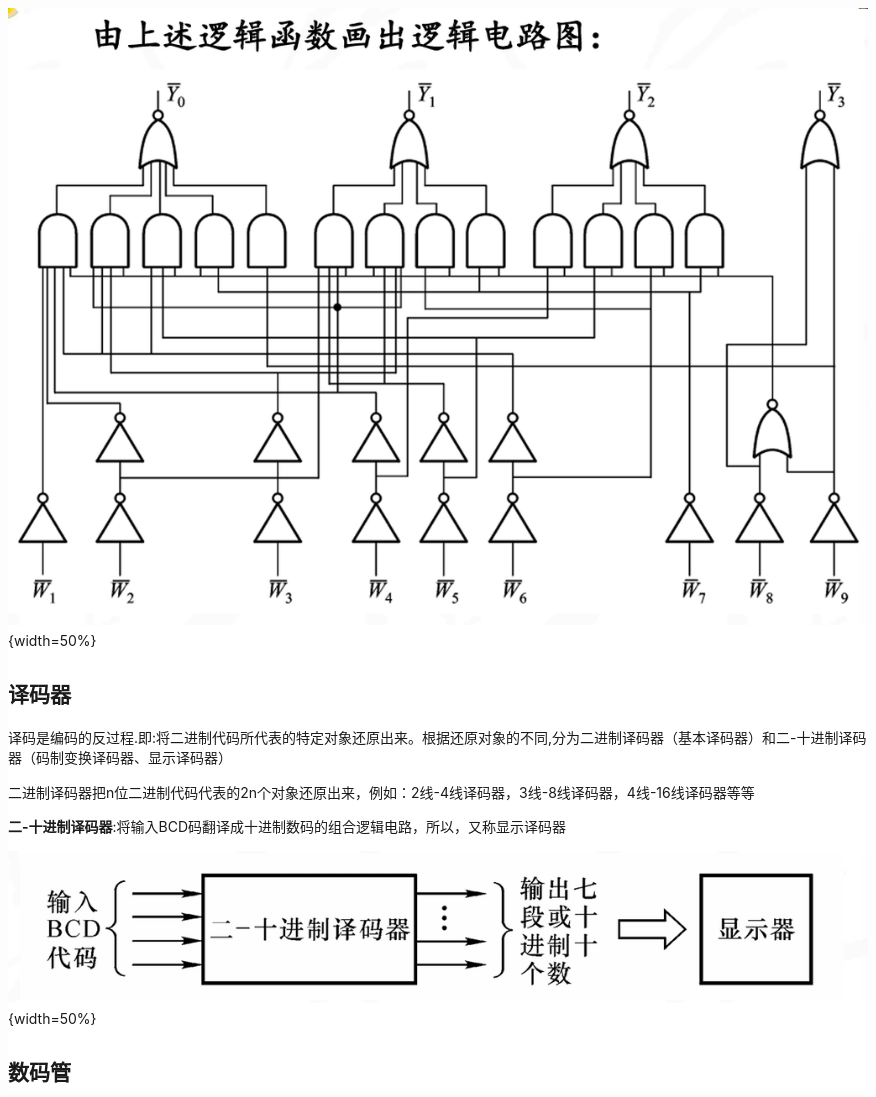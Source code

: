 ![alt text](image-3.png){width=50%}

## 译码器

译码是编码的反过程.即:将二进制代码所代表的特定对象还原出来。根据还原对象的不同,分为二进制译码器（基本译码器）和二-十进制译码器（码制变换译码器、显示译码器）

二进制译码器把n位二进制代码代表的2n个对象还原出来，例如：2线-4线译码器，3线-8线译码器，4线-16线译码器等等

**二-十进制译码器**:将输入BCD码翻译成十进制数码的组合逻辑电路，所以，又称显示译码器

![alt text](image-4.png){width=50%}

## 数码管
